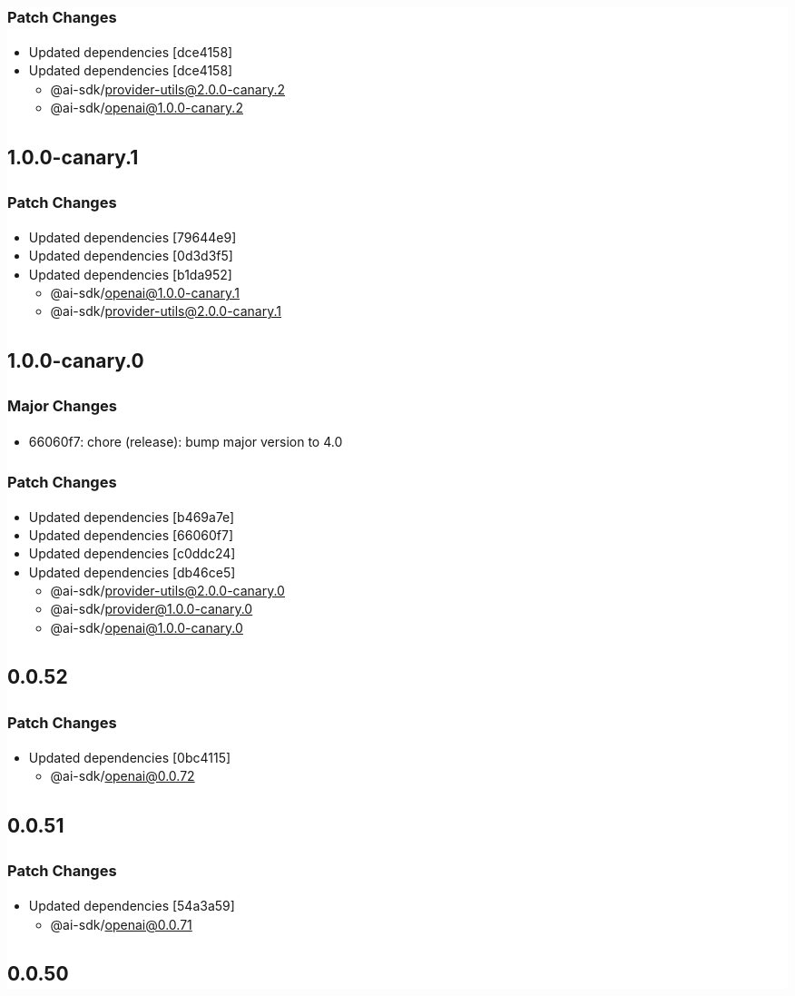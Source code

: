 ### Patch Changes

- Updated dependencies [dce4158]
- Updated dependencies [dce4158]
  - @ai-sdk/provider-utils@2.0.0-canary.2
  - @ai-sdk/openai@1.0.0-canary.2

## 1.0.0-canary.1

### Patch Changes

- Updated dependencies [79644e9]
- Updated dependencies [0d3d3f5]
- Updated dependencies [b1da952]
  - @ai-sdk/openai@1.0.0-canary.1
  - @ai-sdk/provider-utils@2.0.0-canary.1

## 1.0.0-canary.0

### Major Changes

- 66060f7: chore (release): bump major version to 4.0

### Patch Changes

- Updated dependencies [b469a7e]
- Updated dependencies [66060f7]
- Updated dependencies [c0ddc24]
- Updated dependencies [db46ce5]
  - @ai-sdk/provider-utils@2.0.0-canary.0
  - @ai-sdk/provider@1.0.0-canary.0
  - @ai-sdk/openai@1.0.0-canary.0

## 0.0.52

### Patch Changes

- Updated dependencies [0bc4115]
  - @ai-sdk/openai@0.0.72

## 0.0.51

### Patch Changes

- Updated dependencies [54a3a59]
  - @ai-sdk/openai@0.0.71

## 0.0.50
